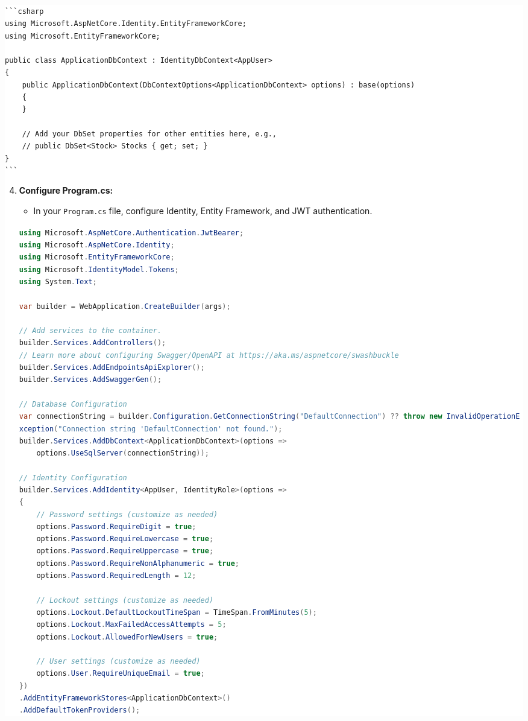     ```csharp
    using Microsoft.AspNetCore.Identity.EntityFrameworkCore;
    using Microsoft.EntityFrameworkCore;

    public class ApplicationDbContext : IdentityDbContext<AppUser>
    {
        public ApplicationDbContext(DbContextOptions<ApplicationDbContext> options) : base(options)
        {
        }

        // Add your DbSet properties for other entities here, e.g.,
        // public DbSet<Stock> Stocks { get; set; }
    }
    ```

4.  **Configure Program.cs:**

    *   In your `Program.cs` file, configure Identity, Entity Framework, and JWT authentication.

    ```csharp
    using Microsoft.AspNetCore.Authentication.JwtBearer;
    using Microsoft.AspNetCore.Identity;
    using Microsoft.EntityFrameworkCore;
    using Microsoft.IdentityModel.Tokens;
    using System.Text;

    var builder = WebApplication.CreateBuilder(args);

    // Add services to the container.
    builder.Services.AddControllers();
    // Learn more about configuring Swagger/OpenAPI at https://aka.ms/aspnetcore/swashbuckle
    builder.Services.AddEndpointsApiExplorer();
    builder.Services.AddSwaggerGen();

    // Database Configuration
    var connectionString = builder.Configuration.GetConnectionString("DefaultConnection") ?? throw new InvalidOperationException("Connection string 'DefaultConnection' not found.");
    builder.Services.AddDbContext<ApplicationDbContext>(options =>
        options.UseSqlServer(connectionString));

    // Identity Configuration
    builder.Services.AddIdentity<AppUser, IdentityRole>(options =>
    {
        // Password settings (customize as needed)
        options.Password.RequireDigit = true;
        options.Password.RequireLowercase = true;
        options.Password.RequireUppercase = true;
        options.Password.RequireNonAlphanumeric = true;
        options.Password.RequiredLength = 12;

        // Lockout settings (customize as needed)
        options.Lockout.DefaultLockoutTimeSpan = TimeSpan.FromMinutes(5);
        options.Lockout.MaxFailedAccessAttempts = 5;
        options.Lockout.AllowedForNewUsers = true;

        // User settings (customize as needed)
        options.User.RequireUniqueEmail = true;
    })
    .AddEntityFrameworkStores<ApplicationDbContext>()
    .AddDefaultTokenProviders();
